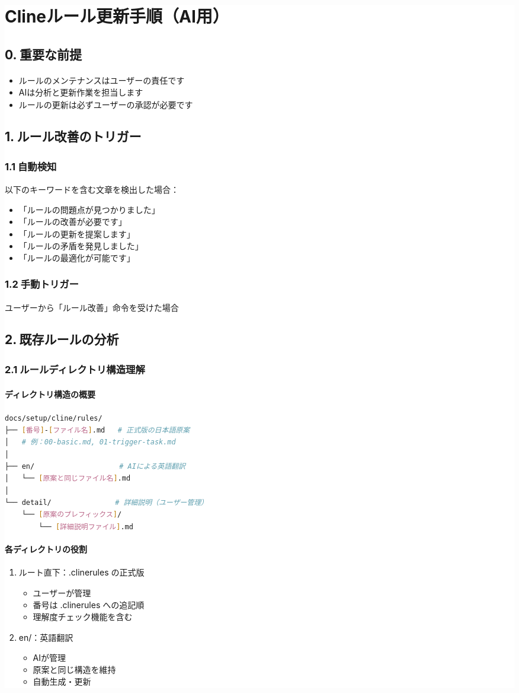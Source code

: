 # Clineルール更新手順（AI用）

## 0. 重要な前提

- ルールのメンテナンスはユーザーの責任です
- AIは分析と更新作業を担当します
- ルールの更新は必ずユーザーの承認が必要です

## 1. ルール改善のトリガー

### 1.1 自動検知

以下のキーワードを含む文章を検出した場合：
- 「ルールの問題点が見つかりました」
- 「ルールの改善が必要です」
- 「ルールの更新を提案します」
- 「ルールの矛盾を発見しました」
- 「ルールの最適化が可能です」

### 1.2 手動トリガー

ユーザーから「ルール改善」命令を受けた場合

## 2. 既存ルールの分析

### 2.1 ルールディレクトリ構造理解

#### ディレクトリ構造の概要
```bash
docs/setup/cline/rules/
├── [番号]-[ファイル名].md   # 正式版の日本語原案
│   # 例：00-basic.md, 01-trigger-task.md
│
├── en/                    # AIによる英語翻訳
│   └── [原案と同じファイル名].md
│
└── detail/               # 詳細説明（ユーザー管理）
    └── [原案のプレフィックス]/
        └── [詳細説明ファイル].md
```

#### 各ディレクトリの役割

1. ルート直下：.clinerules の正式版
   - ユーザーが管理
   - 番号は .clinerules への追記順
   - 理解度チェック機能を含む

2. en/：英語翻訳
   - AIが管理
   - 原案と同じ構造を維持
   - 自動生成・更新

